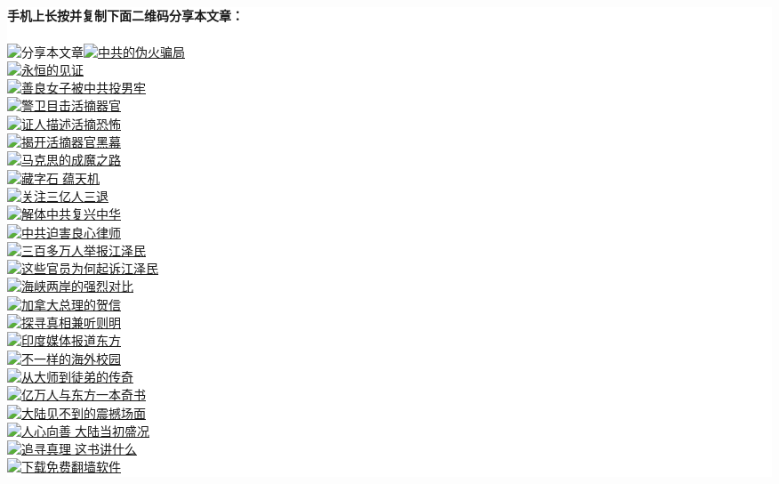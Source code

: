 <strong>手机上长按并复制下面二维码分享本文章：</strong><br><br><img src="https://chart.apis.google.com/chart?cht=qr&chs=240x240&choe=UTF-8&chld=M|2&chl=https://github.com/19920513/djy/blob/master/gb/5/6/29/n968763.md%231" title="分享本文章"></td><td VALIGN=TOP><a href="https://github.com/19920513/djy/blob/master/gb/16/1/21/n4622075.md?dfh#1" target="_blank"><img src="https://raw.githubusercontent.com/19920513/djy/master/gb/300/wei-f1.jpg" title="中共的伪火骗局"  alt="中共的伪火骗局"></a><br><a href="https://github.com/19920513/www/blob/master/README.md?dfh#9" target="_blank"><img src="https://raw.githubusercontent.com/19920513/djy/master/gb/300/yong-h.jpg" title="永恒的见证"  alt="永恒的见证"></a><br><a href="https://github.com/19920513/djy/blob/master/gb/13/9/29/n3974789.md?dfh#1" target="_blank"><img src="https://raw.githubusercontent.com/19920513/djy/master/gb/300/shang-lnz.jpg" title="善良女子被中共投男牢"  alt="善良女子被中共投男牢"></a><br><a href="https://github.com/19920513/djy/blob/master/gb/16/3/16/n4663449.md?dfh#1" target="_blank"><img src="https://raw.githubusercontent.com/19920513/djy/master/gb/300/huo-z3.jpg" title="警卫目击活摘器官"  alt="警卫目击活摘器官"></a><br><a href="https://github.com/19920513/djy/blob/master/gb/16/8/7/n8177641.md?dfh#1" target="_blank"><img src="https://raw.githubusercontent.com/19920513/djy/master/gb/300/huo-z4.jpg" title="证人描述活摘恐怖"  alt="证人描述活摘恐怖"></a><br><a href="https://github.com/19920513/djy/blob/master/gb/10/4/19/n2881569.md?dfh#1" target="_blank"><img src="https://raw.githubusercontent.com/19920513/djy/master/gb/300/huo-z1.jpg" title="揭开活摘器官黑幕"  alt="揭开活摘器官黑幕"></a><br><a href="https://github.com/19920513/djy/blob/master/gb/10/11/7/n3077476.md?dfh#1" target="_blank"><img src="https://raw.githubusercontent.com/19920513/djy/master/gb/300/ma-ks.jpg" title="马克思的成魔之路"  alt="马克思的成魔之路"></a><br><a href="https://github.com/19920513/djy/blob/master/gb/14/6/9/n4173977.md?dfh#1" target="_blank"><img src="https://raw.githubusercontent.com/19920513/djy/master/gb/300/chang-zs.jpg" title="藏字石 蕴天机"  alt="藏字石 蕴天机"></a><br><a href="https://github.com/19920513/djy/blob/master/gb/18/5/10/n10381511.md?dfh#1" target="_blank"><img src="https://raw.githubusercontent.com/19920513/djy/master/gb/300/st1.jpg" title="关注三亿人三退"  alt="关注三亿人三退"></a><br><a href="https://github.com/19920513/djy/blob/master/gb/18/3/21/n10237682.md?dfh#1" target="_blank"><img src="https://raw.githubusercontent.com/19920513/djy/master/gb/300/jie-t.jpg" title="解体中共复兴中华"  alt="解体中共复兴中华"></a><br><a href="https://github.com/19920513/djy/blob/master/gb/9/2/9/n2422991.md?dfh#1" target="_blank"><img src="https://raw.githubusercontent.com/19920513/djy/master/gb/300/gao-zs.jpg" title="中共迫害良心律师"  alt="中共迫害良心律师"></a><br><a href="https://github.com/19920513/djy/blob/master/gb/18/12/9/n10900044.md?dfh#1" target="_blank"><img src="https://raw.githubusercontent.com/19920513/djy/master/gb/300/sj1.jpg" title="三百多万人举报江泽民"  alt="三百多万人举报江泽民"></a><br><a href="https://github.com/19920513/djy/blob/master/gb/18/8/28/n10672014.md?dfh#1" target="_blank"><img src="https://raw.githubusercontent.com/19920513/djy/master/gb/300/sj2.jpg" title="这些官员为何起诉江泽民"  alt="这些官员为何起诉江泽民"></a><br><a href="https://github.com/19920513/djy/blob/master/gb/8/12/18/n2367165.md?dfh#1" target="_blank"><img src="https://raw.githubusercontent.com/19920513/djy/master/gb/300/liangan.jpg" title="海峡两岸的强烈对比"  alt="海峡两岸的强烈对比"></a><br><a href="https://github.com/19920513/djy/blob/master/gb/15/12/10/n4593139.md?dfh#1" target="_blank"><img src="https://raw.githubusercontent.com/19920513/djy/master/gb/300/jia-ndzl.jpg" title="加拿大总理的贺信"  alt="加拿大总理的贺信"></a><br><a href="https://github.com/19920513/djy/blob/master/gb/11/6/17/n3289382.md?dfh#1" target="_blank"><img src="https://raw.githubusercontent.com/19920513/djy/master/gb/300/xiao-wd.jpg" title="探寻真相兼听则明"  alt="探寻真相兼听则明"></a><br><a href="https://github.com/19920513/djy/blob/master/gb/18/10/27/n10812623.md?dfh#1" target="_blank"><img src="https://raw.githubusercontent.com/19920513/djy/master/gb/300/yindu.jpg" title="印度媒体报道东方"  alt="印度媒体报道东方"></a><br><a href="https://github.com/19920513/djy/blob/master/gb/18/6/9/n10469652.md?dfh#1" target="_blank"><img src="https://raw.githubusercontent.com/19920513/djy/master/gb/300/xie-j.jpg" title="不一样的海外校园"  alt="不一样的海外校园"></a><br><a href="https://github.com/19920513/djy/blob/master/gb/7/4/5/n1669415.md?dfh#1" target="_blank"><img src="https://raw.githubusercontent.com/19920513/djy/master/gb/300/li-up.jpg" title="从大师到徒弟的传奇"  alt="从大师到徒弟的传奇"></a><br><a href="https://github.com/19920513/djy/blob/master/gb/17/5/26/n9191512.md?dfh#1" target="_blank"><img src="https://raw.githubusercontent.com/19920513/djy/master/gb/300/zfl2.jpg" title="亿万人与东方一本奇书"  alt="亿万人与东方一本奇书"></a><br><a href="https://github.com/19920513/djy/blob/master/gb/13/11/27/n4020290.md?dfh#1" target="_blank"><img src="https://raw.githubusercontent.com/19920513/djy/master/gb/300/zhen-h.jpg" title="大陆见不到的震撼场面"  alt="大陆见不到的震撼场面"></a><br><a href="https://github.com/19920513/djy/blob/master/gb/15/7/17/n4482910.md?dfh#1" target="_blank"><img src="https://raw.githubusercontent.com/19920513/djy/master/gb/300/dalu-sk.jpg" title="人心向善 大陆当初盛况"  alt="人心向善 大陆当初盛况"></a><br><a href="https://github.com/19920513/djy/blob/master/gb/19/1/5/n10955468.md?dfh#1" target="_blank"><img src="https://raw.githubusercontent.com/19920513/djy/master/gb/300/zfl1.jpg" title="追寻真理 这书讲什么"  alt="追寻真理 这书讲什么"></a><br><a href="https://github.com/19920513/www/blob/master/README.md?dfh#1" target="_blank"><img src="https://raw.githubusercontent.com/19920513/djy/master/gb/300/fq1.jpg" title="下载免费翻墙软件"  alt="下载免费翻墙软件"></a><br></td></tr></table>
